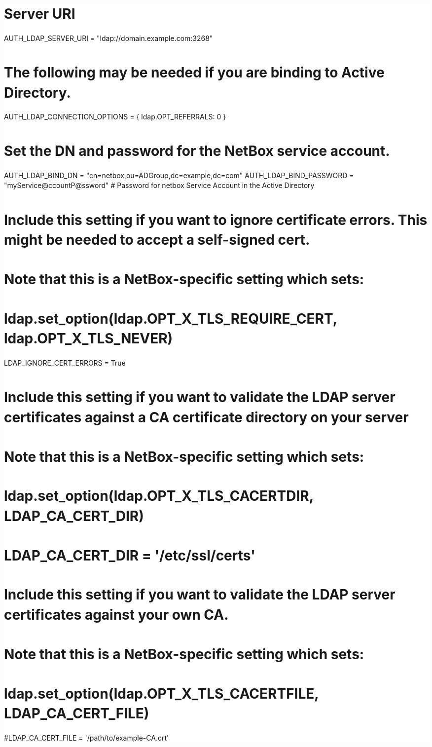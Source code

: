 # Server URI
AUTH_LDAP_SERVER_URI = "ldap://domain.example.com:3268"

# The following may be needed if you are binding to Active Directory.
AUTH_LDAP_CONNECTION_OPTIONS = {
    ldap.OPT_REFERRALS: 0
}

# Set the DN and password for the NetBox service account.
AUTH_LDAP_BIND_DN = "cn=netbox,ou=ADGroup,dc=example,dc=com"
AUTH_LDAP_BIND_PASSWORD = "myService@ccountP@ssword" # Password for netbox Service Account in the Active Directory

# Include this setting if you want to ignore certificate errors. This might be needed to accept a self-signed cert.
# Note that this is a NetBox-specific setting which sets:
#     ldap.set_option(ldap.OPT_X_TLS_REQUIRE_CERT, ldap.OPT_X_TLS_NEVER)
LDAP_IGNORE_CERT_ERRORS = True

# Include this setting if you want to validate the LDAP server certificates against a CA certificate directory on your server
# Note that this is a NetBox-specific setting which sets:
#     ldap.set_option(ldap.OPT_X_TLS_CACERTDIR, LDAP_CA_CERT_DIR)
# LDAP_CA_CERT_DIR = '/etc/ssl/certs'

# Include this setting if you want to validate the LDAP server certificates against your own CA.
# Note that this is a NetBox-specific setting which sets:
#     ldap.set_option(ldap.OPT_X_TLS_CACERTFILE, LDAP_CA_CERT_FILE)
#LDAP_CA_CERT_FILE = '/path/to/example-CA.crt'
